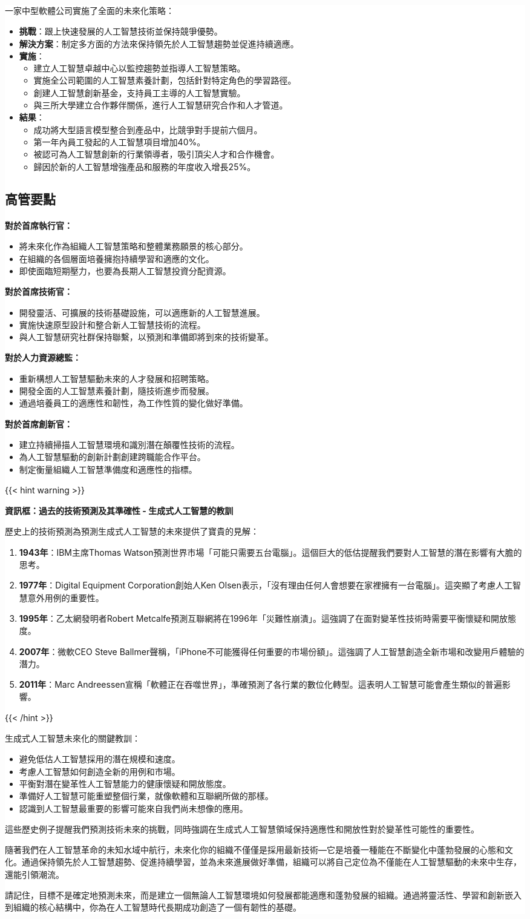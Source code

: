一家中型軟體公司實施了全面的未來化策略：

- **挑戰**：跟上快速發展的人工智慧技術並保持競爭優勢。
- **解決方案**：制定多方面的方法來保持領先於人工智慧趨勢並促進持續適應。
- **實施**：
  - 建立人工智慧卓越中心以監控趨勢並指導人工智慧策略。
  - 實施全公司範圍的人工智慧素養計劃，包括針對特定角色的學習路徑。
  - 創建人工智慧創新基金，支持員工主導的人工智慧實驗。
  - 與三所大學建立合作夥伴關係，進行人工智慧研究合作和人才管道。
- **結果**：
  - 成功將大型語言模型整合到產品中，比競爭對手提前六個月。
  - 第一年內員工發起的人工智慧項目增加40%。
  - 被認可為人工智慧創新的行業領導者，吸引頂尖人才和合作機會。
  - 歸因於新的人工智慧增強產品和服務的年度收入增長25%。

## 高管要點

**對於首席執行官：**
- 將未來化作為組織人工智慧策略和整體業務願景的核心部分。
- 在組織的各個層面培養擁抱持續學習和適應的文化。
- 即使面臨短期壓力，也要為長期人工智慧投資分配資源。

**對於首席技術官：**
- 開發靈活、可擴展的技術基礎設施，可以適應新的人工智慧進展。
- 實施快速原型設計和整合新人工智慧技術的流程。
- 與人工智慧研究社群保持聯繫，以預測和準備即將到來的技術變革。

**對於人力資源總監：**
- 重新構想人工智慧驅動未來的人才發展和招聘策略。
- 開發全面的人工智慧素養計劃，隨技術進步而發展。
- 通過培養員工的適應性和韌性，為工作性質的變化做好準備。

**對於首席創新官：**
- 建立持續掃描人工智慧環境和識別潛在顛覆性技術的流程。
- 為人工智慧驅動的創新計劃創建跨職能合作平台。
- 制定衡量組織人工智慧準備度和適應性的指標。

{{< hint warning >}}

**資訊框：過去的技術預測及其準確性 - 生成式人工智慧的教訓**

歷史上的技術預測為預測生成式人工智慧的未來提供了寶貴的見解：

1. **1943年**：IBM主席Thomas Watson預測世界市場「可能只需要五台電腦」。這個巨大的低估提醒我們要對人工智慧的潛在影響有大膽的思考。

2. **1977年**：Digital Equipment Corporation創始人Ken Olsen表示，「沒有理由任何人會想要在家裡擁有一台電腦」。這突顯了考慮人工智慧意外用例的重要性。

3. **1995年**：乙太網發明者Robert Metcalfe預測互聯網將在1996年「災難性崩潰」。這強調了在面對變革性技術時需要平衡懷疑和開放態度。

4. **2007年**：微軟CEO Steve Ballmer聲稱，「iPhone不可能獲得任何重要的市場份額」。這強調了人工智慧創造全新市場和改變用戶體驗的潛力。

5. **2011年**：Marc Andreessen宣稱「軟體正在吞噬世界」，準確預測了各行業的數位化轉型。這表明人工智慧可能會產生類似的普遍影響。

{{< /hint >}}

生成式人工智慧未來化的關鍵教訓：
- 避免低估人工智慧採用的潛在規模和速度。
- 考慮人工智慧如何創造全新的用例和市場。
- 平衡對潛在變革性人工智慧能力的健康懷疑和開放態度。
- 準備好人工智慧可能重塑整個行業，就像軟體和互聯網所做的那樣。
- 認識到人工智慧最重要的影響可能來自我們尚未想像的應用。

這些歷史例子提醒我們預測技術未來的挑戰，同時強調在生成式人工智慧領域保持適應性和開放性對於變革性可能性的重要性。

隨著我們在人工智慧革命的未知水域中航行，未來化你的組織不僅僅是採用最新技術—它是培養一種能在不斷變化中蓬勃發展的心態和文化。通過保持領先於人工智慧趨勢、促進持續學習，並為未來進展做好準備，組織可以將自己定位為不僅能在人工智慧驅動的未來中生存，還能引領潮流。

請記住，目標不是確定地預測未來，而是建立一個無論人工智慧環境如何發展都能適應和蓬勃發展的組織。通過將靈活性、學習和創新嵌入到組織的核心結構中，你為在人工智慧時代長期成功創造了一個有韌性的基礎。
